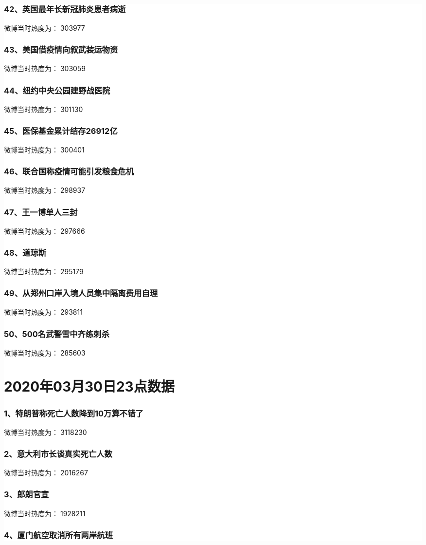 ### 42、英国最年长新冠肺炎患者病逝

微博当时热度为： 303977

### 43、美国借疫情向叙武装运物资

微博当时热度为： 303059

### 44、纽约中央公园建野战医院

微博当时热度为： 301130

### 45、医保基金累计结存26912亿

微博当时热度为： 300401

### 46、联合国称疫情可能引发粮食危机

微博当时热度为： 298937

### 47、王一博单人三封

微博当时热度为： 297666

### 48、道琼斯

微博当时热度为： 295179

### 49、从郑州口岸入境人员集中隔离费用自理

微博当时热度为： 293811

### 50、500名武警雪中齐练刺杀

微博当时热度为： 285603

#  2020年03月30日23点数据

### 1、特朗普称死亡人数降到10万算不错了

微博当时热度为： 3118230

### 2、意大利市长谈真实死亡人数

微博当时热度为： 2016267

### 3、郎朗官宣

微博当时热度为： 1928211

### 4、厦门航空取消所有两岸航班
